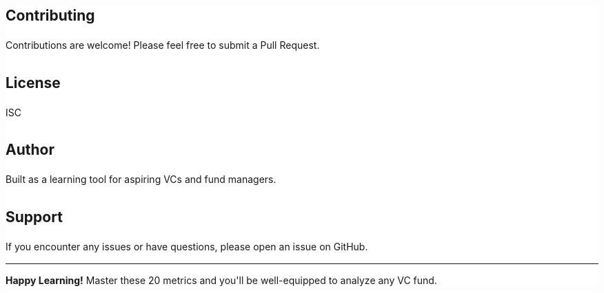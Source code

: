 ## Contributing

Contributions are welcome! Please feel free to submit a Pull Request.

## License

ISC

## Author

Built as a learning tool for aspiring VCs and fund managers.

## Support

If you encounter any issues or have questions, please open an issue on GitHub.

---

**Happy Learning!** Master these 20 metrics and you'll be well-equipped to analyze any VC fund.
